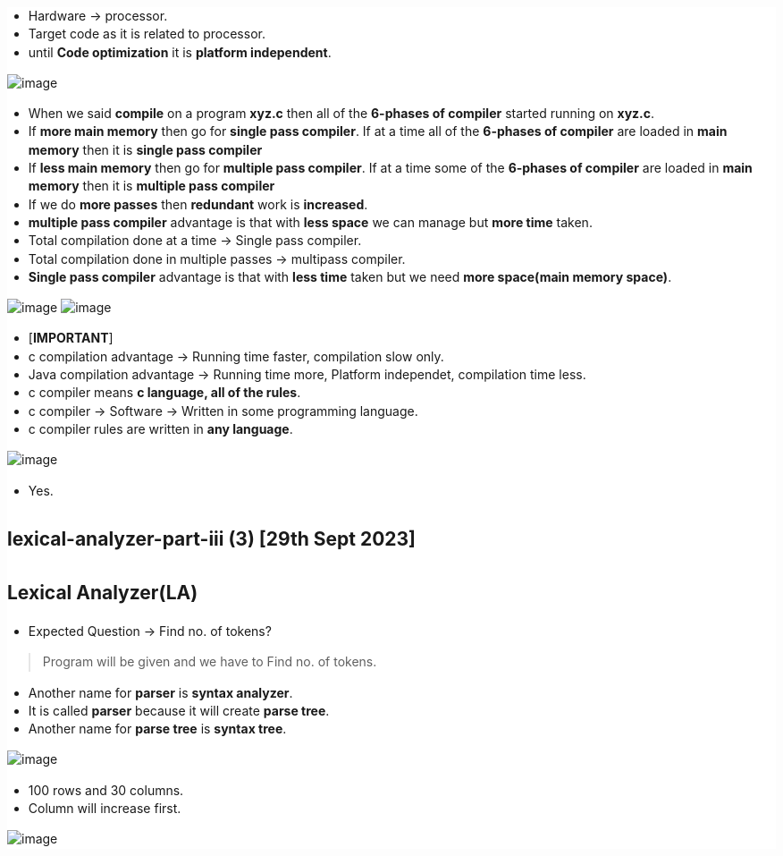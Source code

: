* Hardware -> processor.
* Target code as it is related to processor.
* until **Code optimization** it is **platform independent**.

![image](https://github.com/arghanath007/Data-Structure-and-Algorithms/assets/54589605/63bfb52f-282b-4de2-9494-dd41faa60737)

* When we said **compile** on a program **xyz.c** then all of the **6-phases of compiler** started running on **xyz.c**.
* If **more main memory** then go for **single pass compiler**. If at a time all of the **6-phases of compiler** are loaded in **main memory** then it is **single pass compiler**
* If **less main memory** then go for **multiple pass compiler**. If at a time some of the **6-phases of compiler** are loaded in **main memory** then it is **multiple pass compiler**
* If we do **more passes** then **redundant** work is **increased**.
* **multiple pass compiler** advantage is that with **less space** we can manage but **more time** taken.
* Total compilation done at a time -> Single pass compiler.
* Total compilation done in multiple passes -> multipass compiler.
* **Single pass compiler** advantage is that with **less time** taken but we need **more space(main memory space)**.

![image](https://github.com/arghanath007/Data-Structure-and-Algorithms/assets/54589605/8cfb3fa9-19d8-4d15-82c1-34e3d4e3fe6b)
![image](https://github.com/arghanath007/Data-Structure-and-Algorithms/assets/54589605/31f614cd-764a-47af-9a52-de5ea8be597c)

* [**IMPORTANT**]
* c compilation advantage -> Running time faster, compilation slow only.
* Java compilation advantage -> Running time more, Platform independet, compilation time less.
* c compiler means **c language, all of the rules**.
* c compiler -> Software -> Written in some programming language.
* c compiler rules are written in **any language**.

![image](https://github.com/arghanath007/Data-Structure-and-Algorithms/assets/54589605/37b82462-bdfd-4caa-be96-e9f001dbe2be)

* Yes.

## lexical-analyzer-part-iii (3) [29th Sept 2023]

## Lexical Analyzer(LA)

* Expected Question -> Find no. of tokens?

> Program will be given and we have to Find no. of tokens.

* Another name for **parser** is **syntax analyzer**.
* It is called **parser** because it will create **parse tree**.
* Another name for **parse tree** is **syntax tree**.

![image](https://github.com/arghanath007/Data-Structure-and-Algorithms/assets/54589605/00be1088-358b-40a6-a130-16a79105200f)

* 100 rows and 30 columns.
* Column will increase first.

![image](https://github.com/arghanath007/Data-Structure-and-Algorithms/assets/54589605/b1098110-aaa9-4462-b22b-4c4f7a6bd69c)
